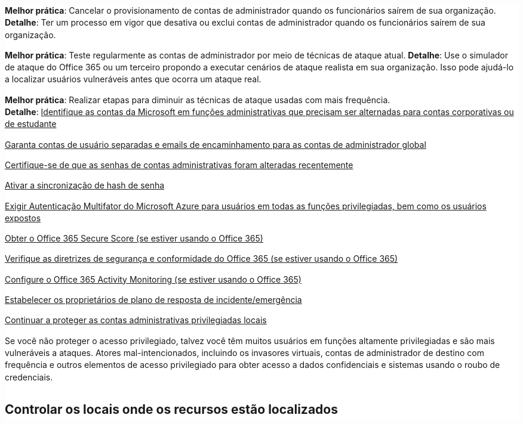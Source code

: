 **Melhor prática**: Cancelar o provisionamento de contas de administrador quando os funcionários saírem de sua organização.
**Detalhe**: Ter um processo em vigor que desativa ou exclui contas de administrador quando os funcionários saírem de sua organização.

**Melhor prática**: Teste regularmente as contas de administrador por meio de técnicas de ataque atual.
**Detalhe**: Use o simulador de ataque do Office 365 ou um terceiro propondo a executar cenários de ataque realista em sua organização. Isso pode ajudá-lo a localizar usuários vulneráveis antes que ocorra um ataque real.

**Melhor prática**: Realizar etapas para diminuir as técnicas de ataque usadas com mais frequência.  
**Detalhe**: [Identifique as contas da Microsoft em funções administrativas que precisam ser alternadas para contas corporativas ou de estudante](../active-directory/users-groups-roles/directory-admin-roles-secure.md#identify-microsoft-accounts-in-administrative-roles-that-need-to-be-switched-to-work-or-school-accounts)  

[Garanta contas de usuário separadas e emails de encaminhamento para as contas de administrador global](../active-directory/users-groups-roles/directory-admin-roles-secure.md)  

[Certifique-se de que as senhas de contas administrativas foram alteradas recentemente](../active-directory/users-groups-roles/directory-admin-roles-secure.md#ensure-the-passwords-of-administrative-accounts-have-recently-changed)  

[Ativar a sincronização de hash de senha](../active-directory/users-groups-roles/directory-admin-roles-secure.md#turn-on-password-hash-synchronization)  

[Exigir Autenticação Multifator do Microsoft Azure para usuários em todas as funções privilegiadas, bem como os usuários expostos](../active-directory/users-groups-roles/directory-admin-roles-secure.md#require-multi-factor-authentication-mfa-for-users-in-all-privileged-roles-as-well-as-exposed-users)  

[Obter o Office 365 Secure Score (se estiver usando o Office 365)](../active-directory/users-groups-roles/directory-admin-roles-secure.md#obtain-your-office-365-secure-score-if-using-office-365)  

[Verifique as diretrizes de segurança e conformidade do Office 365 (se estiver usando o Office 365)](../active-directory/users-groups-roles/directory-admin-roles-secure.md#review-the-office-365-security-and-compliance-guidance-if-using-office-365)  

[Configure o Office 365 Activity Monitoring (se estiver usando o Office 365)](../active-directory/users-groups-roles/directory-admin-roles-secure.md#configure-office-365-activity-monitoring-if-using-office-365)  

[Estabelecer os proprietários de plano de resposta de incidente/emergência](../active-directory/users-groups-roles/directory-admin-roles-secure.md#establish-incidentemergency-response-plan-owners)  

[Continuar a proteger as contas administrativas privilegiadas locais](../active-directory/users-groups-roles/directory-admin-roles-secure.md#turn-on-password-hash-synchronization)

Se você não proteger o acesso privilegiado, talvez você têm muitos usuários em funções altamente privilegiadas e são mais vulneráveis a ataques. Atores mal-intencionados, incluindo os invasores virtuais, contas de administrador de destino com frequência e outros elementos de acesso privilegiado para obter acesso a dados confidenciais e sistemas usando o roubo de credenciais.

## <a name="control-locations-where-resources-are-created"></a>Controlar os locais onde os recursos estão localizados
